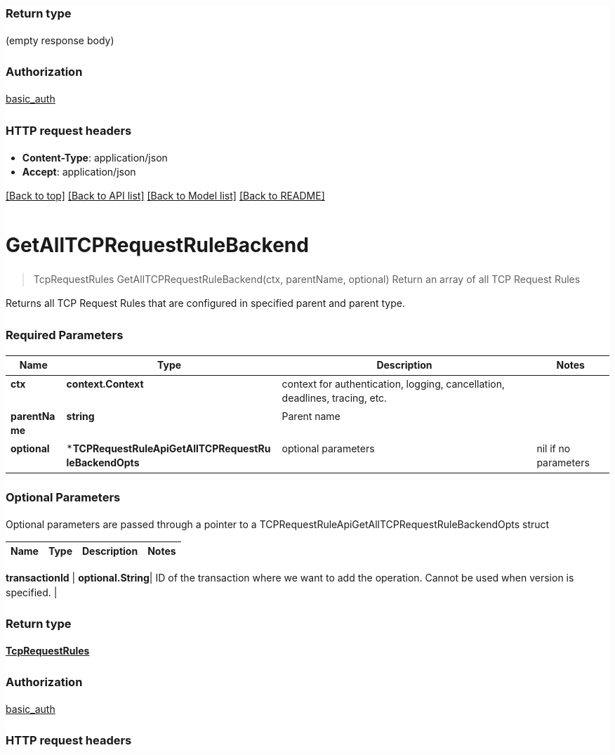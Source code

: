 ### Return type

 (empty response body)

### Authorization

[basic_auth](../README.md#basic_auth)

### HTTP request headers

 - **Content-Type**: application/json
 - **Accept**: application/json

[[Back to top]](#) [[Back to API list]](../README.md#documentation-for-api-endpoints) [[Back to Model list]](../README.md#documentation-for-models) [[Back to README]](../README.md)

# **GetAllTCPRequestRuleBackend**
> TcpRequestRules GetAllTCPRequestRuleBackend(ctx, parentName, optional)
Return an array of all TCP Request Rules

Returns all TCP Request Rules that are configured in specified parent and parent type.

### Required Parameters

Name | Type | Description  | Notes
------------- | ------------- | ------------- | -------------
 **ctx** | **context.Context** | context for authentication, logging, cancellation, deadlines, tracing, etc.
  **parentName** | **string**| Parent name | 
 **optional** | ***TCPRequestRuleApiGetAllTCPRequestRuleBackendOpts** | optional parameters | nil if no parameters

### Optional Parameters
Optional parameters are passed through a pointer to a TCPRequestRuleApiGetAllTCPRequestRuleBackendOpts struct

Name | Type | Description  | Notes
------------- | ------------- | ------------- | -------------

 **transactionId** | **optional.String**| ID of the transaction where we want to add the operation. Cannot be used when version is specified. | 

### Return type

[**TcpRequestRules**](tcp_request_rules.md)

### Authorization

[basic_auth](../README.md#basic_auth)

### HTTP request headers
